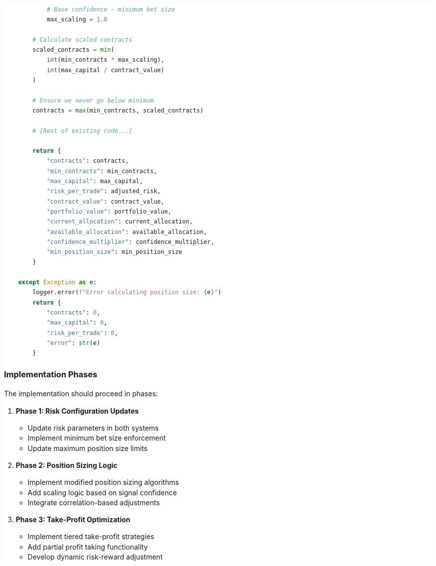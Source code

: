 ```python
            # Base confidence - minimum bet size
            max_scaling = 1.0
        
        # Calculate scaled contracts
        scaled_contracts = min(
            int(min_contracts * max_scaling),
            int(max_capital / contract_value)
        )
        
        # Ensure we never go below minimum
        contracts = max(min_contracts, scaled_contracts)
        
        # [Rest of existing code...]
        
        return {
            "contracts": contracts,
            "min_contracts": min_contracts,
            "max_capital": max_capital,
            "risk_per_trade": adjusted_risk,
            "contract_value": contract_value,
            "portfolio_value": portfolio_value,
            "current_allocation": current_allocation,
            "available_allocation": available_allocation,
            "confidence_multiplier": confidence_multiplier,
            "min_position_size": min_position_size
        }
        
    except Exception as e:
        logger.error(f"Error calculating position size: {e}")
        return {
            "contracts": 0,
            "max_capital": 0,
            "risk_per_trade": 0,
            "error": str(e)
        }
```

### Implementation Phases

The implementation should proceed in phases:

1. **Phase 1: Risk Configuration Updates**
   - Update risk parameters in both systems
   - Implement minimum bet size enforcement
   - Update maximum position size limits

2. **Phase 2: Position Sizing Logic**
   - Implement modified position sizing algorithms
   - Add scaling logic based on signal confidence
   - Integrate correlation-based adjustments

3. **Phase 3: Take-Profit Optimization**
   - Implement tiered take-profit strategies
   - Add partial profit taking functionality
   - Develop dynamic risk-reward adjustment
